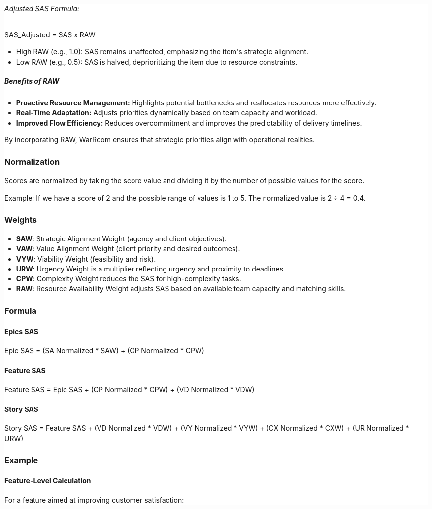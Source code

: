 ###### Adjusted SAS Formula:

SAS_Adjusted = SAS x RAW

-   High RAW (e.g., 1.0): SAS remains unaffected, emphasizing the item's strategic alignment.
-   Low RAW (e.g., 0.5): SAS is halved, deprioritizing the item due to resource constraints.

##### Benefits of RAW

-   **Proactive Resource Management:** Highlights potential bottlenecks and reallocates resources more effectively.
-   **Real-Time Adaptation:** Adjusts priorities dynamically based on team capacity and workload.
-   **Improved Flow Efficiency:** Reduces overcommitment and improves the predictability of delivery timelines.

By incorporating RAW, WarRoom ensures that strategic priorities align with operational realities.

### Normalization

Scores are normalized by taking the score value and dividing it by the number of possible values for the score.

Example: If we have a score of 2 and the possible range of values is 1 to 5. The normalized value is 2 ÷ 4 = 0.4.

### Weights

-   **SAW**: Strategic Alignment Weight (agency and client objectives).
-   **VAW**: Value Alignment Weight (client priority and desired outcomes).
-   **VYW**: Viability Weight (feasibility and risk).
-   **URW**: Urgency Weight is a multiplier reflecting urgency and proximity to deadlines.
-   **CPW**: Complexity Weight reduces the SAS for high-complexity tasks.
-   **RAW**: Resource Availability Weight adjusts SAS based on available team capacity and matching skills.

### Formula

#### Epics SAS

Epic SAS = (SA Normalized \* SAW) + (CP Normalized \* CPW)

#### Feature SAS

Feature SAS = Epic SAS + (CP Normalized \* CPW) + (VD Normalized \* VDW)

#### Story SAS

Story SAS = Feature SAS + (VD Normalized \* VDW) + (VY Normalized \* VYW) + (CX Normalized \* CXW) + (UR Normalized \* URW)

### Example

#### Feature-Level Calculation

For a feature aimed at improving customer satisfaction:
